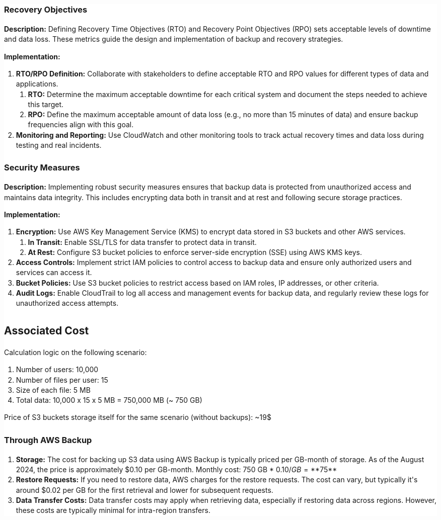 ### Recovery Objectives

**Description:** Defining Recovery Time Objectives (RTO) and Recovery Point Objectives (RPO) sets acceptable levels of downtime and data loss. These metrics guide the design and implementation of backup and recovery strategies.

**Implementation:**

1. **RTO/RPO Definition:** Collaborate with stakeholders to define acceptable RTO and RPO values for different types of data and applications.
    1. **RTO:** Determine the maximum acceptable downtime for each critical system and document the steps needed to achieve this target.
    2. **RPO:** Define the maximum acceptable amount of data loss (e.g., no more than 15 minutes of data) and ensure backup frequencies align with this goal.
2. **Monitoring and Reporting:** Use CloudWatch and other monitoring tools to track actual recovery times and data loss during testing and real incidents.

### Security Measures

**Description:** Implementing robust security measures ensures that backup data is protected from unauthorized access and maintains data integrity. This includes encrypting data both in transit and at rest and following secure storage practices.

**Implementation:**

1. **Encryption:** Use AWS Key Management Service (KMS) to encrypt data stored in S3 buckets and other AWS services.
    1. **In Transit:** Enable SSL/TLS for data transfer to protect data in transit.
    2. **At Rest:** Configure S3 bucket policies to enforce server-side encryption (SSE) using AWS KMS keys.
2. **Access Controls:** Implement strict IAM policies to control access to backup data and ensure only authorized users and services can access it.
3. **Bucket Policies:** Use S3 bucket policies to restrict access based on IAM roles, IP addresses, or other criteria.
4. **Audit Logs:** Enable CloudTrail to log all access and management events for backup data, and regularly review these logs for unauthorized access attempts.

## Associated Cost

Calculation logic on the following scenario:

1. Number of users: 10,000
2. Number of files per user: 15
3. Size of each file: 5 MB
4. Total data: 10,000 x 15 x 5 MB = 750,000 MB (~ 750 GB)

Price of S3 buckets storage itself for the same scenario (without backups): ~19$

### Through AWS Backup

1. **Storage:** The cost for backing up S3 data using AWS Backup is typically priced per GB-month of storage. As of the August 2024, the price is approximately $0.10 per GB-month. Monthly cost: 750 GB * $0.10/GB = **$75**
2. **Restore Requests:** If you need to restore data, AWS charges for the restore requests. The cost can vary, but typically it's around $0.02 per GB for the first retrieval and lower for subsequent requests.
3. **Data Transfer Costs:** Data transfer costs may apply when retrieving data, especially if restoring data across regions. However, these costs are typically minimal for intra-region transfers.
